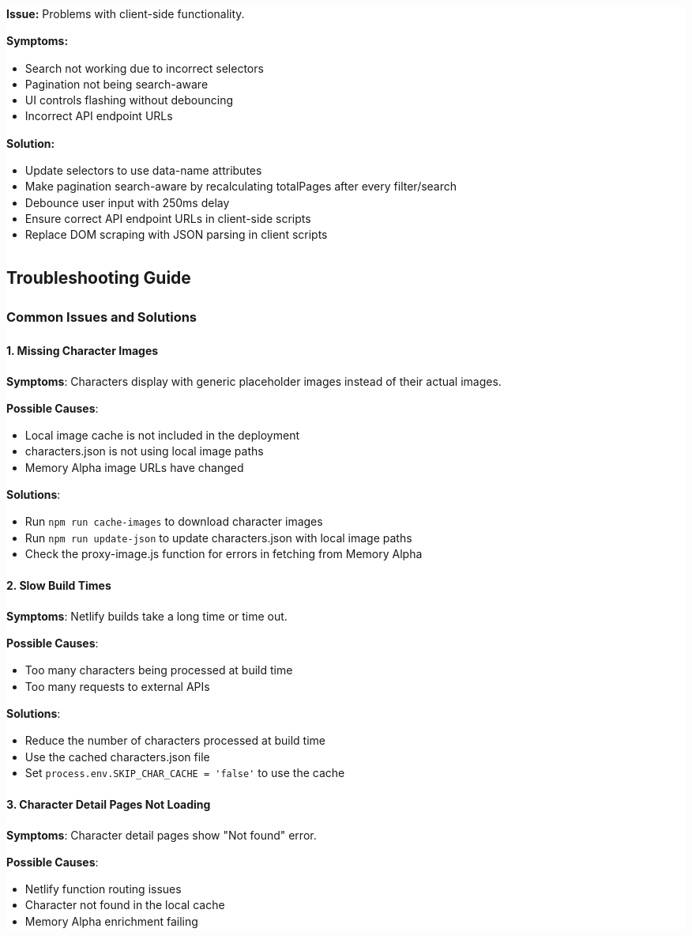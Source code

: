 **Issue:** Problems with client-side functionality.

**Symptoms:**
- Search not working due to incorrect selectors
- Pagination not being search-aware
- UI controls flashing without debouncing
- Incorrect API endpoint URLs

**Solution:**
- Update selectors to use data-name attributes
- Make pagination search-aware by recalculating totalPages after every filter/search
- Debounce user input with 250ms delay
- Ensure correct API endpoint URLs in client-side scripts
- Replace DOM scraping with JSON parsing in client scripts

## Troubleshooting Guide

### Common Issues and Solutions

#### 1. Missing Character Images

**Symptoms**: Characters display with generic placeholder images instead of their actual images.

**Possible Causes**:
- Local image cache is not included in the deployment
- characters.json is not using local image paths
- Memory Alpha image URLs have changed

**Solutions**:
- Run `npm run cache-images` to download character images
- Run `npm run update-json` to update characters.json with local image paths
- Check the proxy-image.js function for errors in fetching from Memory Alpha

#### 2. Slow Build Times

**Symptoms**: Netlify builds take a long time or time out.

**Possible Causes**:
- Too many characters being processed at build time
- Too many requests to external APIs

**Solutions**:
- Reduce the number of characters processed at build time
- Use the cached characters.json file
- Set `process.env.SKIP_CHAR_CACHE = 'false'` to use the cache

#### 3. Character Detail Pages Not Loading

**Symptoms**: Character detail pages show "Not found" error.

**Possible Causes**:
- Netlify function routing issues
- Character not found in the local cache
- Memory Alpha enrichment failing
